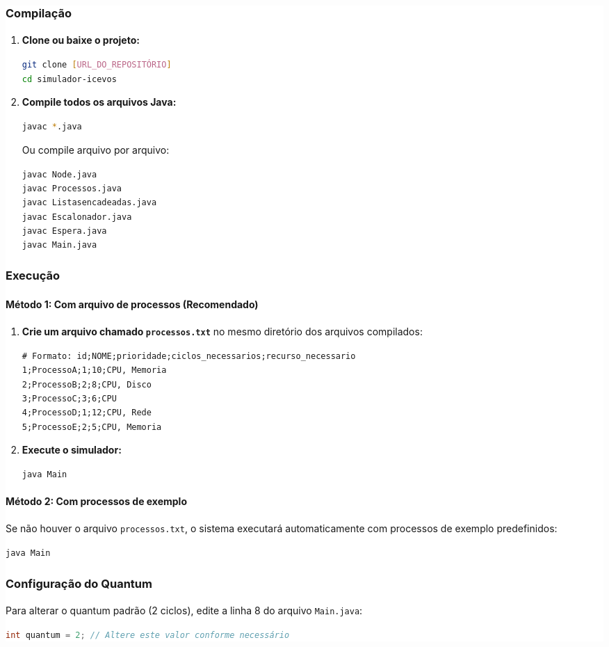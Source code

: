 ### Compilação

1. **Clone ou baixe o projeto:**
   ```bash
   git clone [URL_DO_REPOSITÓRIO]
   cd simulador-icevos
   ```

2. **Compile todos os arquivos Java:**
   ```bash
   javac *.java
   ```

   Ou compile arquivo por arquivo:
   ```bash
   javac Node.java
   javac Processos.java  
   javac Listasencadeadas.java
   javac Escalonador.java
   javac Espera.java
   javac Main.java
   ```

### Execução

#### Método 1: Com arquivo de processos (Recomendado)

1. **Crie um arquivo chamado `processos.txt`** no mesmo diretório dos arquivos compilados:
   ```
   # Formato: id;NOME;prioridade;ciclos_necessarios;recurso_necessario
   1;ProcessoA;1;10;CPU, Memoria
   2;ProcessoB;2;8;CPU, Disco  
   3;ProcessoC;3;6;CPU
   4;ProcessoD;1;12;CPU, Rede
   5;ProcessoE;2;5;CPU, Memoria
   ```

2. **Execute o simulador:**
   ```bash
   java Main
   ```

#### Método 2: Com processos de exemplo

Se não houver o arquivo `processos.txt`, o sistema executará automaticamente com processos de exemplo predefinidos:

```bash
java Main
```

### Configuração do Quantum

Para alterar o quantum padrão (2 ciclos), edite a linha 8 do arquivo `Main.java`:

```java
int quantum = 2; // Altere este valor conforme necessário
```
